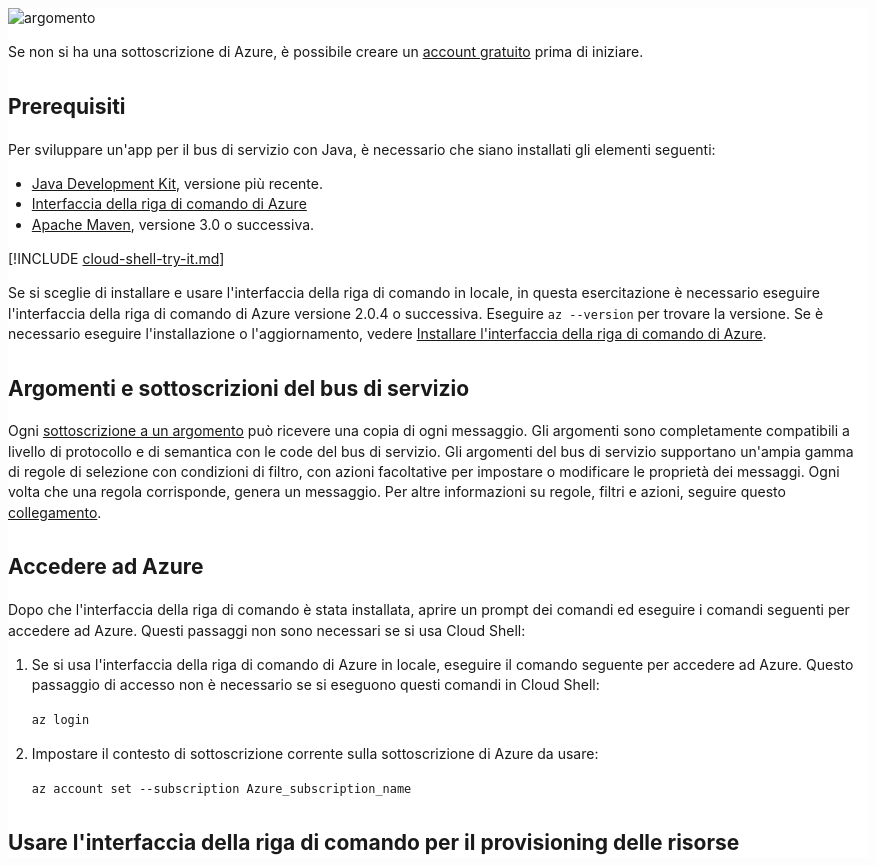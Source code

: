 ![argomento](./media/service-bus-tutorial-topics-subscriptions-cli/about-service-bus-topic.png)

Se non si ha una sottoscrizione di Azure, è possibile creare un [account gratuito][] prima di iniziare.

## <a name="prerequisites"></a>Prerequisiti

Per sviluppare un'app per il bus di servizio con Java, è necessario che siano installati gli elementi seguenti:

- [Java Development Kit](https://aka.ms/azure-jdks), versione più recente.
- [Interfaccia della riga di comando di Azure](https://docs.microsoft.com/cli/azure)
- [Apache Maven](https://maven.apache.org), versione 3.0 o successiva.

[!INCLUDE [cloud-shell-try-it.md](../../includes/cloud-shell-try-it.md)]

Se si sceglie di installare e usare l'interfaccia della riga di comando in locale, in questa esercitazione è necessario eseguire l'interfaccia della riga di comando di Azure versione 2.0.4 o successiva. Eseguire `az --version` per trovare la versione. Se è necessario eseguire l'installazione o l'aggiornamento, vedere [Installare l'interfaccia della riga di comando di Azure]( /cli/azure/install-azure-cli).

## <a name="service-bus-topics-and-subscriptions"></a>Argomenti e sottoscrizioni del bus di servizio

Ogni [sottoscrizione a un argomento](service-bus-messaging-overview.md#topics) può ricevere una copia di ogni messaggio. Gli argomenti sono completamente compatibili a livello di protocollo e di semantica con le code del bus di servizio. Gli argomenti del bus di servizio supportano un'ampia gamma di regole di selezione con condizioni di filtro, con azioni facoltative per impostare o modificare le proprietà dei messaggi. Ogni volta che una regola corrisponde, genera un messaggio. Per altre informazioni su regole, filtri e azioni, seguire questo [collegamento](topic-filters.md).

## <a name="sign-in-to-azure"></a>Accedere ad Azure

Dopo che l'interfaccia della riga di comando è stata installata, aprire un prompt dei comandi ed eseguire i comandi seguenti per accedere ad Azure. Questi passaggi non sono necessari se si usa Cloud Shell:

1. Se si usa l'interfaccia della riga di comando di Azure in locale, eseguire il comando seguente per accedere ad Azure. Questo passaggio di accesso non è necessario se si eseguono questi comandi in Cloud Shell:

   ```azurecli-interactive
   az login
   ```

2. Impostare il contesto di sottoscrizione corrente sulla sottoscrizione di Azure da usare:

   ```azurecli-interactive
   az account set --subscription Azure_subscription_name
   ```

## <a name="use-cli-to-provision-resources"></a>Usare l'interfaccia della riga di comando per il provisioning delle risorse


[account gratuito]: https://azure.microsoft.com/free/?ref=microsoft.com&utm_source=microsoft.com&utm_medium=docs&utm_campaign=visualstudio
[fully qualified domain name]: https://wikipedia.org/wiki/Fully_qualified_domain_name
[Install the Azure CLI]: /cli/azure/install-azure-cli
[az group create]: /cli/azure/group#az_group_create